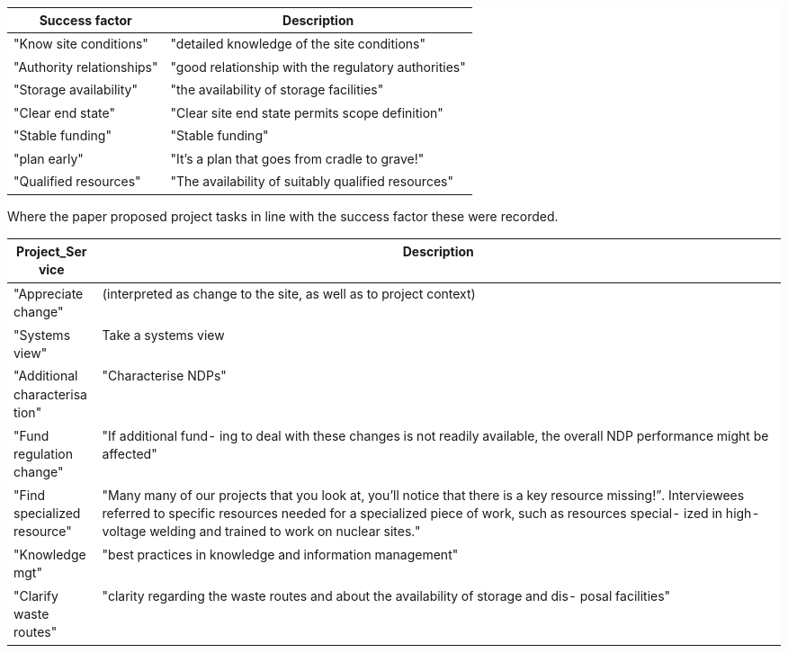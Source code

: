 | Success factor            | Description                                         |
| ------------------------- | --------------------------------------------------- |
| "Know site conditions"    | "detailed knowledge of the site conditions"         |
| "Authority relationships" | "good relationship with the regulatory authorities" |
| "Storage availability"    | "the availability of storage facilities"            |
| "Clear end state"         | "Clear site end state permits scope definition"     |
| "Stable funding"          | "Stable funding"                                    |
| "plan early"              | "It’s a plan that goes from cradle to grave!"       |
| "Qualified resources"     | "The availability of suitably qualified resources"  |

Where the paper proposed project tasks in line with the success factor these were recorded. 

| Project_Service                 | Description                                                                                                                                                                                                                                                                                                                                                                                                                                                                                                                               |
| ------------------------------- | ----------------------------------------------------------------------------------------------------------------------------------------------------------------------------------------------------------------------------------------------------------------------------------------------------------------------------------------------------------------------------------------------------------------------------------------------------------------------------------------------------------------------------------------- |
| "Appreciate change"   | (interpreted as change to the site, as well as to project context)                                                                                                                                                                                                                                                                                                                                                                                                                                                                                                                      |
| "Systems view"   | Take a systems view                                                                                                                                                                                                                                                                                                                                                                                                                                                                                                                       |
| "Additional characterisation"   | "Characterise NDPs"                                                                                                                                                                                                                                                                                                                                                                                                                                                                                                                       |
| "Fund regulation change"        | "If additional fund- ing to deal with these changes is not readily available, the overall NDP performance might be affected"                                                                                                                                                                                                                                                                                                                                                                                                              |
| "Find specialized resource"     | "Many many of our projects that you look at, you’ll notice that there is a key resource missing!”. Interviewees referred to specific resources needed for a specialized piece of work, such as resources special- ized in high-voltage welding and trained to work on nuclear sites."                                                                                                                                                                                                                                                     |
| "Knowledge mgt"                 | "best practices in knowledge and information management"                                                                                                                                                                                                                                                                                                                                                                                                                                                                                  |
| "Clarify waste routes"          | "clarity regarding the waste routes and about the availability of storage and dis- posal facilities"                                                                                                                                                                                                                                                                                                                                                                                                                                      |